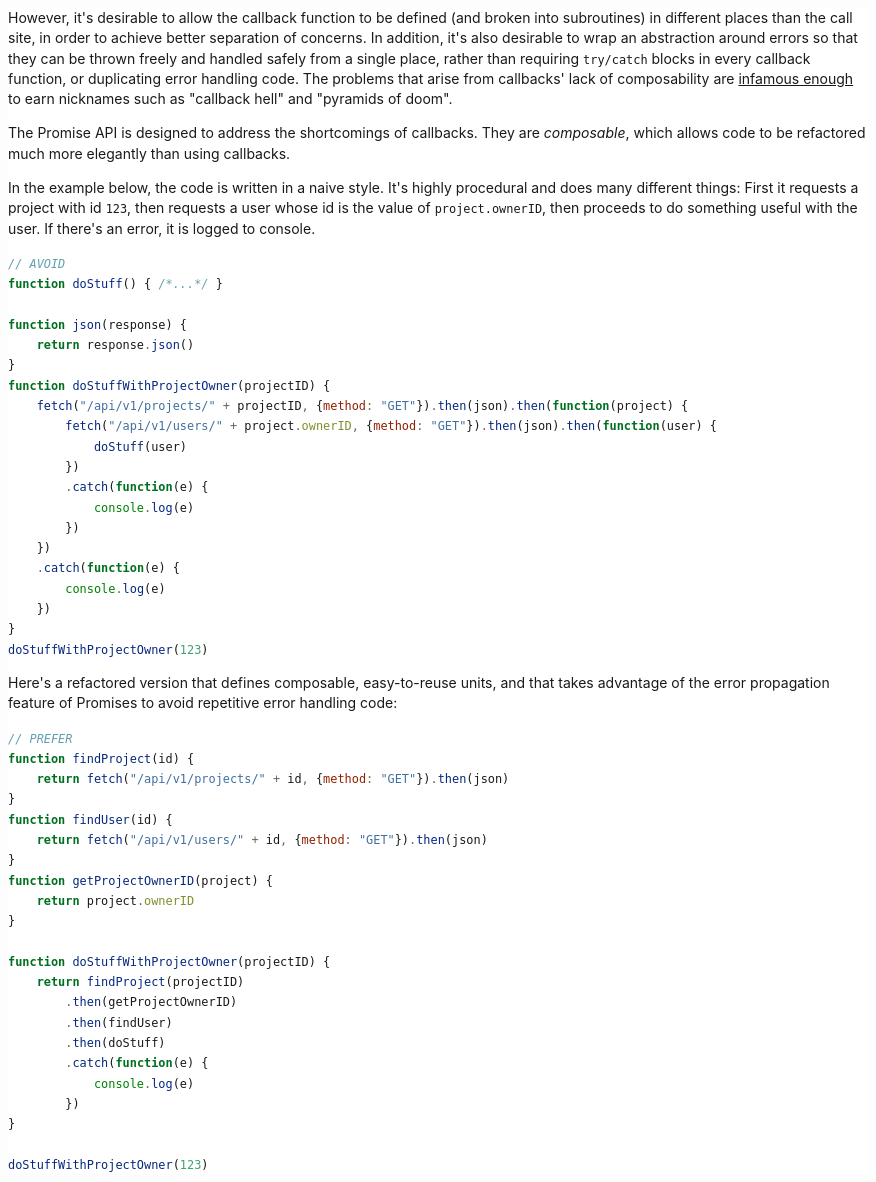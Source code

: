 However, it's desirable to allow the callback function to be defined (and broken into subroutines) in different places than the call site, in order to achieve better separation of concerns. In addition, it's also desirable to wrap an abstraction around errors so that they can be thrown freely and handled safely from a single place, rather than requiring `try/catch` blocks in every callback function, or duplicating error handling code. The problems that arise from callbacks' lack of composability are [infamous enough](http://callbackhell.com/) to earn nicknames such as "callback hell" and "pyramids of doom".

The Promise API is designed to address the shortcomings of callbacks. They are *composable*, which allows code to be refactored much more elegantly than using callbacks.

In the example below, the code is written in a naive style. It's highly procedural and does many different things: First it requests a project with id `123`, then requests a user whose id is the value of `project.ownerID`, then proceeds to do something useful with the user. If there's an error, it is logged to console.

```javascript
// AVOID
function doStuff() { /*...*/ }

function json(response) {
	return response.json()
}
function doStuffWithProjectOwner(projectID) {
	fetch("/api/v1/projects/" + projectID, {method: "GET"}).then(json).then(function(project) {
		fetch("/api/v1/users/" + project.ownerID, {method: "GET"}).then(json).then(function(user) {
			doStuff(user)
		})
		.catch(function(e) {
			console.log(e)
		})
	})
	.catch(function(e) {
		console.log(e)
	})
}
doStuffWithProjectOwner(123)
```

Here's a refactored version that defines composable, easy-to-reuse units, and that takes advantage of the error propagation feature of Promises to avoid repetitive error handling code:

```javascript
// PREFER
function findProject(id) {
	return fetch("/api/v1/projects/" + id, {method: "GET"}).then(json)
}
function findUser(id) {
	return fetch("/api/v1/users/" + id, {method: "GET"}).then(json)
}
function getProjectOwnerID(project) {
	return project.ownerID
}

function doStuffWithProjectOwner(projectID) {
	return findProject(projectID)
		.then(getProjectOwnerID)
		.then(findUser)
		.then(doStuff)
		.catch(function(e) {
			console.log(e)
		})
}

doStuffWithProjectOwner(123)
```
